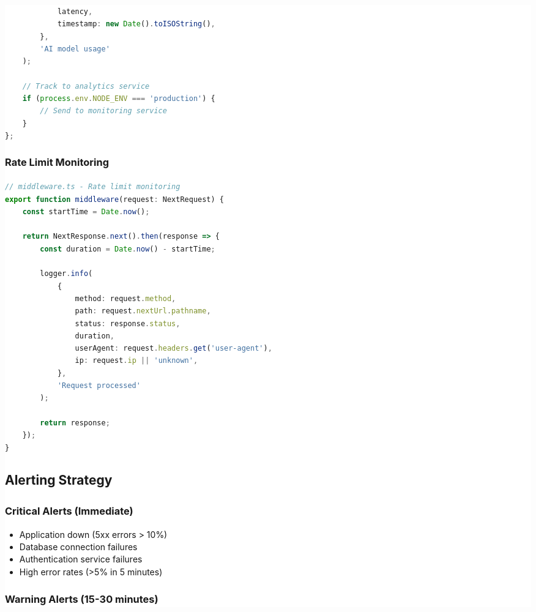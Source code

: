 ```typescript
            latency,
            timestamp: new Date().toISOString(),
        },
        'AI model usage'
    );

    // Track to analytics service
    if (process.env.NODE_ENV === 'production') {
        // Send to monitoring service
    }
};
```

### Rate Limit Monitoring

```typescript
// middleware.ts - Rate limit monitoring
export function middleware(request: NextRequest) {
    const startTime = Date.now();

    return NextResponse.next().then(response => {
        const duration = Date.now() - startTime;

        logger.info(
            {
                method: request.method,
                path: request.nextUrl.pathname,
                status: response.status,
                duration,
                userAgent: request.headers.get('user-agent'),
                ip: request.ip || 'unknown',
            },
            'Request processed'
        );

        return response;
    });
}
```

## Alerting Strategy

### Critical Alerts (Immediate)

- Application down (5xx errors > 10%)
- Database connection failures
- Authentication service failures
- High error rates (>5% in 5 minutes)

### Warning Alerts (15-30 minutes)
